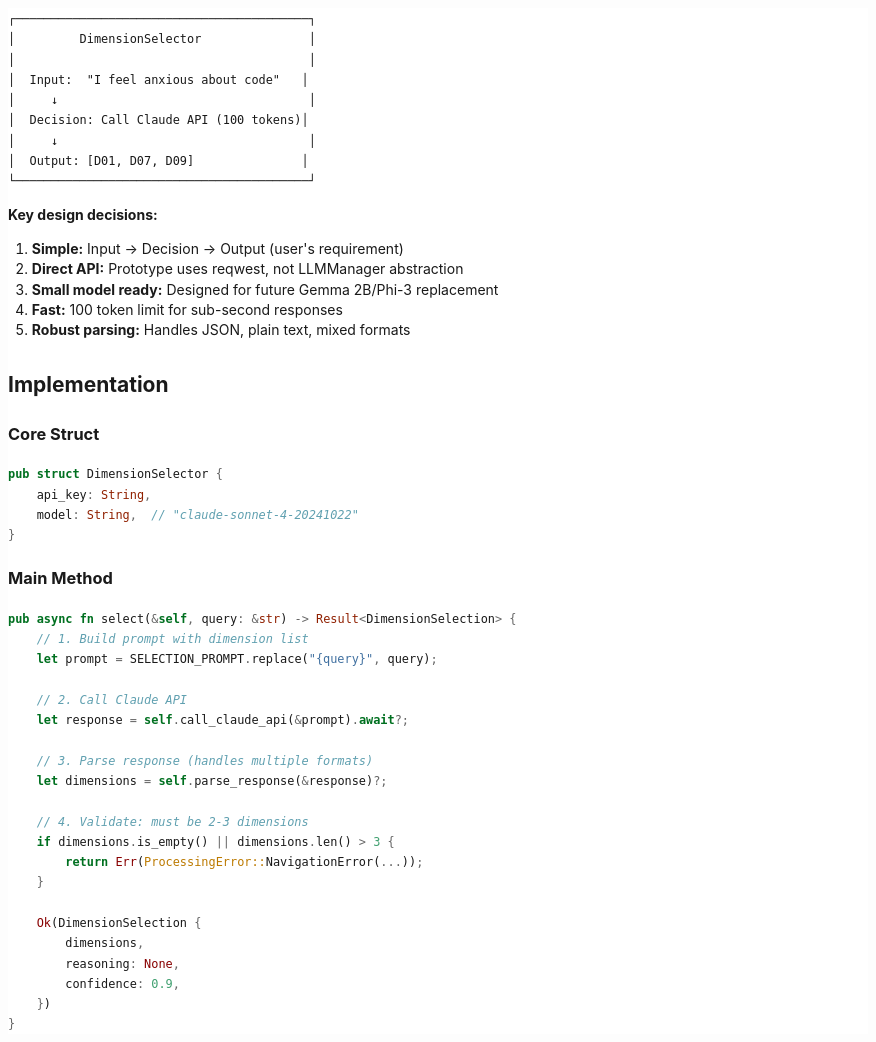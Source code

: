 ```
┌─────────────────────────────────────────┐
│         DimensionSelector               │
│                                         │
│  Input:  "I feel anxious about code"   │
│     ↓                                   │
│  Decision: Call Claude API (100 tokens)│
│     ↓                                   │
│  Output: [D01, D07, D09]               │
└─────────────────────────────────────────┘
```

**Key design decisions:**

1. **Simple:** Input → Decision → Output (user's requirement)
2. **Direct API:** Prototype uses reqwest, not LLMManager abstraction
3. **Small model ready:** Designed for future Gemma 2B/Phi-3 replacement
4. **Fast:** 100 token limit for sub-second responses
5. **Robust parsing:** Handles JSON, plain text, mixed formats

## Implementation

### Core Struct

```rust
pub struct DimensionSelector {
    api_key: String,
    model: String,  // "claude-sonnet-4-20241022"
}
```

### Main Method

```rust
pub async fn select(&self, query: &str) -> Result<DimensionSelection> {
    // 1. Build prompt with dimension list
    let prompt = SELECTION_PROMPT.replace("{query}", query);

    // 2. Call Claude API
    let response = self.call_claude_api(&prompt).await?;

    // 3. Parse response (handles multiple formats)
    let dimensions = self.parse_response(&response)?;

    // 4. Validate: must be 2-3 dimensions
    if dimensions.is_empty() || dimensions.len() > 3 {
        return Err(ProcessingError::NavigationError(...));
    }

    Ok(DimensionSelection {
        dimensions,
        reasoning: None,
        confidence: 0.9,
    })
}
```
